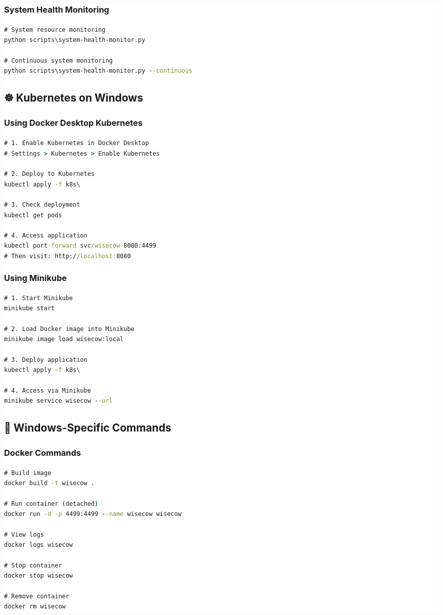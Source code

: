 ### System Health Monitoring
```cmd
# System resource monitoring
python scripts\system-health-monitor.py

# Continuous system monitoring
python scripts\system-health-monitor.py --continuous
```

## ☸️ Kubernetes on Windows

### Using Docker Desktop Kubernetes
```cmd
# 1. Enable Kubernetes in Docker Desktop
# Settings > Kubernetes > Enable Kubernetes

# 2. Deploy to Kubernetes
kubectl apply -f k8s\

# 3. Check deployment
kubectl get pods

# 4. Access application
kubectl port-forward svc/wisecow 8080:4499
# Then visit: http://localhost:8080
```

### Using Minikube
```cmd
# 1. Start Minikube
minikube start

# 2. Load Docker image into Minikube
minikube image load wisecow:local

# 3. Deploy application
kubectl apply -f k8s\

# 4. Access via Minikube
minikube service wisecow --url
```

## 🎯 Windows-Specific Commands

### Docker Commands
```cmd
# Build image
docker build -t wisecow .

# Run container (detached)
docker run -d -p 4499:4499 --name wisecow wisecow

# View logs
docker logs wisecow

# Stop container
docker stop wisecow

# Remove container
docker rm wisecow
```
